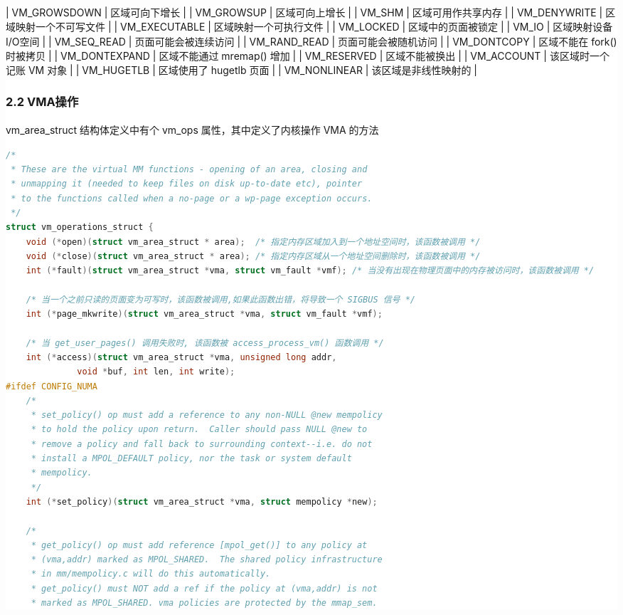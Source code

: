 | VM_GROWSDOWN | 区域可向下增长 |
| VM_GROWSUP | 区域可向上增长 |
| VM_SHM | 区域可用作共享内存 |
| VM_DENYWRITE | 区域映射一个不可写文件 |
| VM_EXECUTABLE | 区域映射一个可执行文件 |
| VM_LOCKED | 区域中的页面被锁定 |
| VM_IO | 区域映射设备I/O空间 |
| VM_SEQ_READ | 页面可能会被连续访问 |
| VM_RAND_READ | 页面可能会被随机访问 |
| VM_DONTCOPY | 区域不能在 fork() 时被拷贝 |
| VM_DONTEXPAND | 区域不能通过 mremap() 增加 |
| VM_RESERVED | 区域不能被换出 |
| VM_ACCOUNT | 该区域时一个记账 VM 对象 |
| VM_HUGETLB | 区域使用了 hugetlb 页面 |
| VM_NONLINEAR | 该区域是非线性映射的 |




### 2.2 VMA操作
vm_area_struct 结构体定义中有个 vm_ops 属性，其中定义了内核操作 VMA 的方法
```c
/*
 * These are the virtual MM functions - opening of an area, closing and
 * unmapping it (needed to keep files on disk up-to-date etc), pointer
 * to the functions called when a no-page or a wp-page exception occurs. 
 */
struct vm_operations_struct {
    void (*open)(struct vm_area_struct * area);  /* 指定内存区域加入到一个地址空间时，该函数被调用 */
    void (*close)(struct vm_area_struct * area); /* 指定内存区域从一个地址空间删除时，该函数被调用 */
    int (*fault)(struct vm_area_struct *vma, struct vm_fault *vmf); /* 当没有出现在物理页面中的内存被访问时，该函数被调用 */

    /* 当一个之前只读的页面变为可写时，该函数被调用,如果此函数出错，将导致一个 SIGBUS 信号 */
    int (*page_mkwrite)(struct vm_area_struct *vma, struct vm_fault *vmf);

    /* 当 get_user_pages() 调用失败时, 该函数被 access_process_vm() 函数调用 */
    int (*access)(struct vm_area_struct *vma, unsigned long addr,
              void *buf, int len, int write);
#ifdef CONFIG_NUMA
    /*
     * set_policy() op must add a reference to any non-NULL @new mempolicy
     * to hold the policy upon return.  Caller should pass NULL @new to
     * remove a policy and fall back to surrounding context--i.e. do not
     * install a MPOL_DEFAULT policy, nor the task or system default
     * mempolicy.
     */
    int (*set_policy)(struct vm_area_struct *vma, struct mempolicy *new);

    /*
     * get_policy() op must add reference [mpol_get()] to any policy at
     * (vma,addr) marked as MPOL_SHARED.  The shared policy infrastructure
     * in mm/mempolicy.c will do this automatically.
     * get_policy() must NOT add a ref if the policy at (vma,addr) is not
     * marked as MPOL_SHARED. vma policies are protected by the mmap_sem.
```